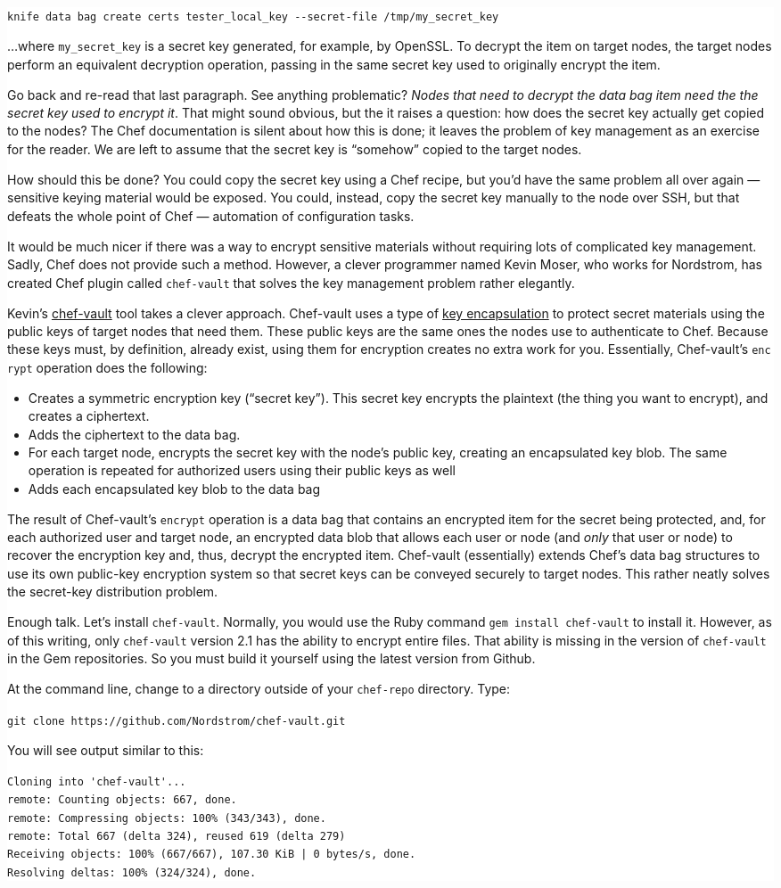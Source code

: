     knife data bag create certs tester_local_key --secret-file /tmp/my_secret_key

…where `my_secret_key` is a secret key generated, for example, by OpenSSL. To decrypt the item on target nodes, the target nodes perform an equivalent decryption operation, passing in the same secret key used to originally encrypt the item.

Go back and re-read that last paragraph. See anything problematic? _Nodes that need to decrypt the data bag item need the the secret key used to encrypt it_. That might sound obvious, but the it raises a question: how does the secret key actually get copied to the nodes? The Chef documentation is silent about how this is done; it leaves the problem of key management as an exercise for the reader. We are left to assume that the secret key is “somehow” copied to the target nodes.

How should this be done? You could copy the secret key using a Chef recipe, but you’d have the same problem all over again — sensitive keying material would be exposed. You could, instead, copy the secret key manually to the node over SSH, but that defeats the whole point of Chef — automation of configuration tasks.

It would be much nicer if there was a way to encrypt sensitive materials without requiring lots of complicated key management. Sadly, Chef does not provide such a method. However, a clever programmer named Kevin Moser, who works for Nordstrom, has created Chef plugin called `chef-vault` that solves the key management problem rather elegantly.

Kevin’s [chef-vault](https://github.com/Nordstrom/chef-vault) tool takes a clever approach. Chef-vault uses a type of [key encapsulation](http://en.wikipedia.org/wiki/Key_encapsulation) to protect secret materials using the public keys of target nodes that need them. These public keys are the same ones the nodes use to authenticate to Chef. Because these keys must, by definition, already exist, using them for encryption creates no extra work for you. Essentially, Chef-vault’s `encrypt` operation does the following:

* Creates a symmetric encryption key (“secret key”). This secret key encrypts the plaintext (the thing you want to encrypt), and creates a ciphertext.
* Adds the ciphertext to the data bag.
* For each target node, encrypts the secret key with the node’s public key, creating an encapsulated key blob. The same operation is repeated for authorized users using their public keys as well
* Adds each encapsulated key blob to the data bag

The result of Chef-vault’s `encrypt` operation is a data bag that contains an encrypted item for the secret being protected, and, for each authorized user and target node, an encrypted data blob that allows each user or node (and _only_ that user or node) to recover the encryption key and, thus, decrypt the encrypted item. Chef-vault (essentially) extends Chef’s data bag structures to use its own public-key encryption system so that secret keys can be conveyed securely to target nodes. This rather neatly solves the secret-key distribution problem.

Enough talk. Let’s install `chef-vault`. Normally, you would use the Ruby command `gem install chef-vault` to install it. However, as of this writing, only `chef-vault` version 2.1 has the ability to encrypt entire files. That ability is missing in the version of `chef-vault` in the Gem repositories. So you must build it yourself using the latest version from Github.

At the command line, change to a directory outside of your `chef-repo` directory. Type:

    git clone https://github.com/Nordstrom/chef-vault.git

You will see output similar to this:

    Cloning into 'chef-vault'...
    remote: Counting objects: 667, done.
    remote: Compressing objects: 100% (343/343), done.
    remote: Total 667 (delta 324), reused 619 (delta 279)
    Receiving objects: 100% (667/667), 107.30 KiB | 0 bytes/s, done.
    Resolving deltas: 100% (324/324), done.
